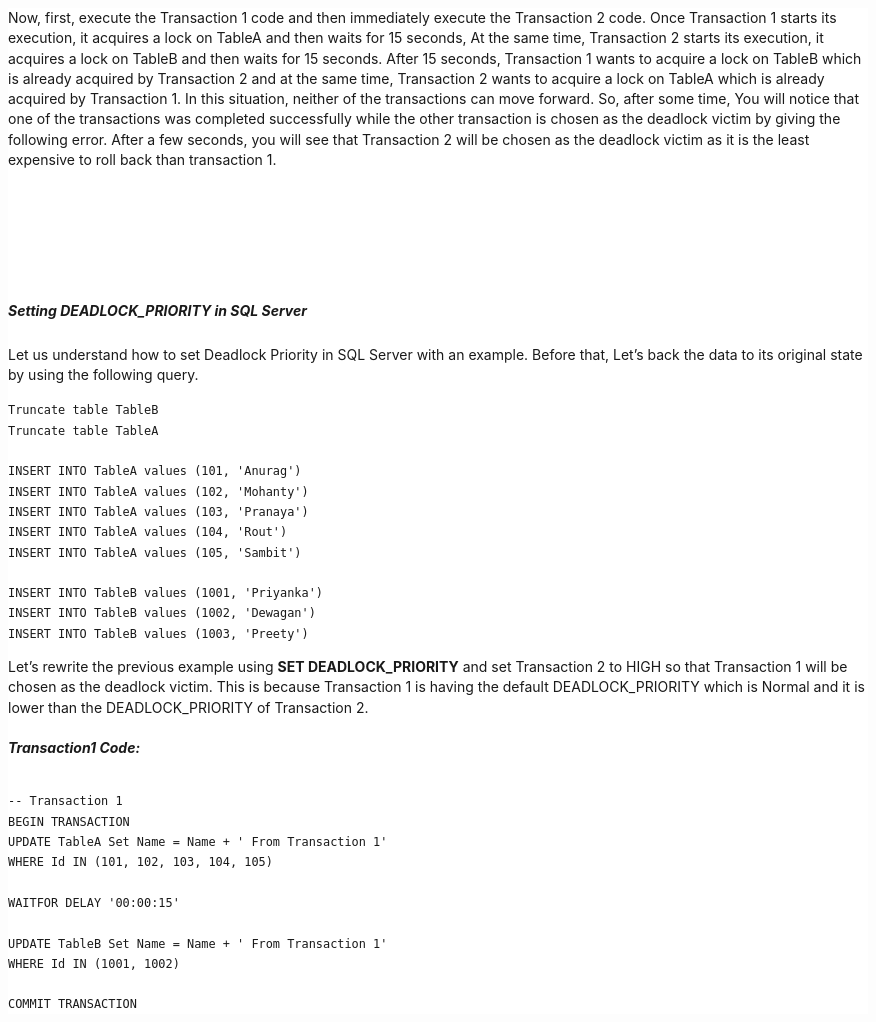 Now, first, execute the Transaction 1 code and then immediately execute the Transaction 2 code. Once Transaction 1 starts its execution, it acquires a lock on TableA and then waits for 15 seconds, At the same time, Transaction 2 starts its execution, it acquires a lock on TableB and then waits for 15 seconds. After 15 seconds, Transaction 1 wants to acquire a lock on TableB which is already acquired by Transaction 2 and at the same time, Transaction 2 wants to acquire a lock on TableA which is already acquired by Transaction 1. In this situation, neither of the transactions can move forward. So, after some time, You will notice that one of the transactions was completed successfully while the other transaction is chosen as the deadlock victim by giving the following error. After a few seconds, you will see that Transaction 2 will be chosen as the deadlock victim as it is the least expensive to roll back than transaction 1.

![Deadlock Victim Selection in SQL Server](data:image/svg+xml,%3Csvg%20xmlns=%22http://www.w3.org/2000/svg%22%20width=%22879%22%20height=%2294%22%3E%3C/svg%3E "Deadlock Victim Selection in SQL Server")

##### **Setting DEADLOCK\_PRIORITY in SQL Server**

Let us understand how to set Deadlock Priority in SQL Server with an example. Before that,  Let’s back the data to its original state by using the following query.

```
Truncate table TableB
Truncate table TableA

INSERT INTO TableA values (101, 'Anurag')
INSERT INTO TableA values (102, 'Mohanty')
INSERT INTO TableA values (103, 'Pranaya')
INSERT INTO TableA values (104, 'Rout')
INSERT INTO TableA values (105, 'Sambit')

INSERT INTO TableB values (1001, 'Priyanka')
INSERT INTO TableB values (1002, 'Dewagan')
INSERT INTO TableB values (1003, 'Preety')
```

Let’s rewrite the previous example using **SET DEADLOCK\_PRIORITY** and set Transaction 2 to HIGH so that Transaction 1 will be chosen as the deadlock victim. This is because Transaction 1 is having the default DEADLOCK\_PRIORITY which is Normal and it is lower than the DEADLOCK\_PRIORITY of Transaction 2.

###### **Transaction1 Code:**

```
-- Transaction 1
BEGIN TRANSACTION
UPDATE TableA Set Name = Name + ' From Transaction 1' 
WHERE Id IN (101, 102, 103, 104, 105)

WAITFOR DELAY '00:00:15'

UPDATE TableB Set Name = Name + ' From Transaction 1' 
WHERE Id IN (1001, 1002)

COMMIT TRANSACTION
```
